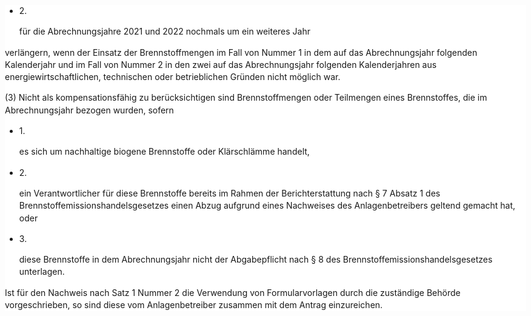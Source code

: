   - 2\.
    
    <div>
    
    für die Abrechnungsjahre 2021 und 2022 nochmals um ein weiteres Jahr
    
    </div>

verlängern, wenn der Einsatz der Brennstoffmengen im Fall von Nummer 1
in dem auf das Abrechnungsjahr folgenden Kalenderjahr und im Fall von
Nummer 2 in den zwei auf das Abrechnungsjahr folgenden Kalenderjahren
aus energiewirtschaftlichen, technischen oder betrieblichen Gründen
nicht möglich war.

</div>

<div class="jurAbsatz">

(3) Nicht als kompensationsfähig zu berücksichtigen sind
Brennstoffmengen oder Teilmengen eines Brennstoffes, die im
Abrechnungsjahr bezogen wurden, sofern

  - 1\.
    
    <div>
    
    es sich um nachhaltige biogene Brennstoffe oder Klärschlämme
    handelt,
    
    </div>

  - 2\.
    
    <div>
    
    ein Verantwortlicher für diese Brennstoffe bereits im Rahmen der
    Berichterstattung nach § 7 Absatz 1 des
    Brennstoffemissionshandelsgesetzes einen Abzug aufgrund eines
    Nachweises des Anlagenbetreibers geltend gemacht hat, oder
    
    </div>

  - 3\.
    
    <div>
    
    diese Brennstoffe in dem Abrechnungsjahr nicht der Abgabepflicht
    nach § 8 des Brennstoffemissionshandelsgesetzes unterlagen.
    
    </div>

Ist für den Nachweis nach Satz 1 Nummer 2 die Verwendung von
Formularvorlagen durch die zuständige Behörde vorgeschrieben, so sind
diese vom Anlagenbetreiber zusammen mit dem Antrag einzureichen.

</div>

</div>

</div>

</div>
